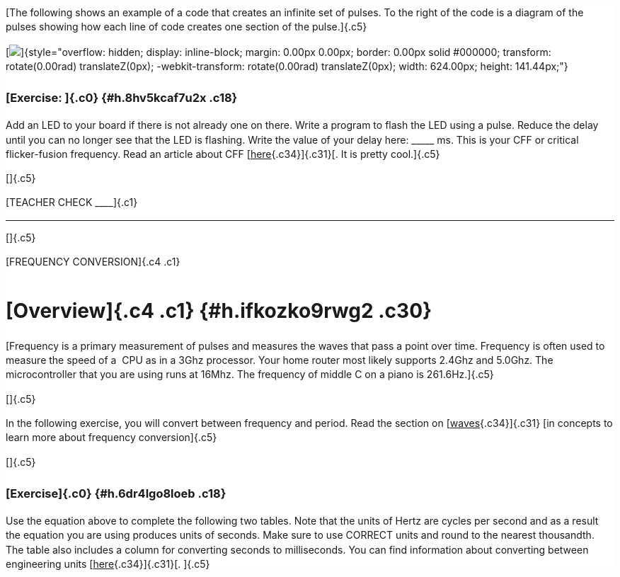 [The following shows an example of a code that creates an infinite set
of pulses. To the right of the code is a diagram of the pulses showing
how each line of code creates one section of the pulse.]{.c5}

[![](images/image76.png)]{style="overflow: hidden; display: inline-block; margin: 0.00px 0.00px; border: 0.00px solid #000000; transform: rotate(0.00rad) translateZ(0px); -webkit-transform: rotate(0.00rad) translateZ(0px); width: 624.00px; height: 141.44px;"}

### [Exercise: ]{.c0} {#h.8hv5kcaf7u2x .c18}

Add an LED to your board if there is not already one on there. Write a
program to flash the LED using a pulse. Reduce the delay until you can
no longer see that the LED is flashing. Write the value of your delay
here: \_\_\_\_\_ ms. This is your CFF or critical flicker-fusion
frequency. Read an article about CFF
[[here](https://www.google.com/url?q=https://www.economist.com/news/science-and-technology/21586532-small-creatures-fast-metabolisms-see-world-action-replay-slo-mo&sa=D&ust=1544756832202000){.c34}]{.c31}[.
It is pretty cool.]{.c5}

[]{.c5}

[TEACHER CHECK \_\_\_\_]{.c1}

------------------------------------------------------------------------

[]{.c5}

[FREQUENCY CONVERSION]{.c4 .c1}

[Overview]{.c4 .c1} {#h.ifkozko9rwg2 .c30}
===================

[Frequency is a primary measurement of pulses and measures the waves
that pass a point over time. Frequency is often used to measure the
speed of a  CPU as in a 3Ghz processor. Your home router most likely
supports 2.4Ghz and 5.0Ghz. The microcontroller that you are using runs
at 16Mhz. The frequency of middle C on a piano is 261.6Hz.]{.c5}

[]{.c5}

In the following exercise, you will convert between frequency and
period. Read the section on
[[waves](https://www.google.com/url?q=https://docs.google.com/document/d/1BmZbXzxnD2j17QToSZ9jeZmnP7burwfksfQq2v4zu-Y/edit%23heading%3Dh.r3kc4sg9zrj4&sa=D&ust=1544756832204000){.c34}]{.c31} [in
concepts to learn more about frequency conversion]{.c5}

[]{.c5}

### [Exercise]{.c0} {#h.6dr4lgo8loeb .c18}

Use the equation above to complete the following two tables. Note that
the units of Hertz are cycles per second and as a result the equation
you are using produces units of seconds. Make sure to use CORRECT units
and round to the nearest thousandth. The table also includes a column
for converting seconds to milliseconds. You can find information about
converting between engineering units
[[here](https://www.google.com/url?q=https://docs.google.com/document/d/1BmZbXzxnD2j17QToSZ9jeZmnP7burwfksfQq2v4zu-Y/edit%23heading%3Dh.77xfwnlk7wp2&sa=D&ust=1544756832205000){.c34}]{.c31}[.
]{.c5}

